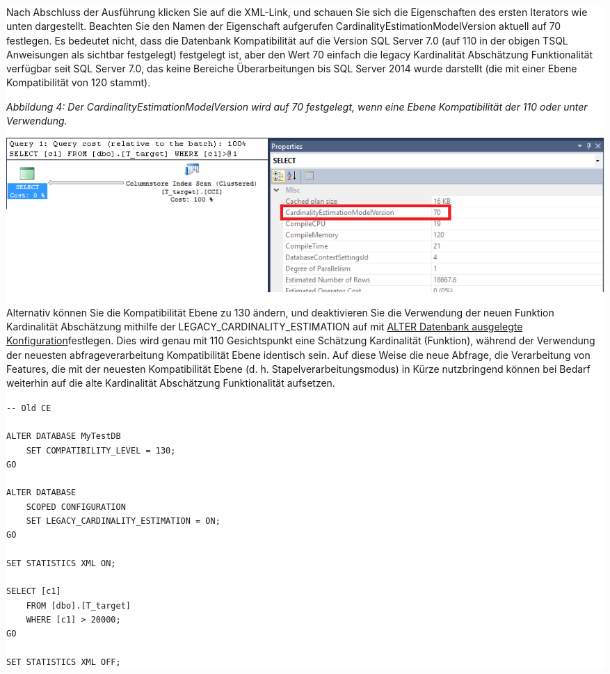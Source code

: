 
Nach Abschluss der Ausführung klicken Sie auf die XML-Link, und schauen Sie sich die Eigenschaften des ersten Iterators wie unten dargestellt. Beachten Sie den Namen der Eigenschaft aufgerufen CardinalityEstimationModelVersion aktuell auf 70 festlegen. Es bedeutet nicht, dass die Datenbank Kompatibilität auf die Version SQL Server 7.0 (auf 110 in der obigen TSQL Anweisungen als sichtbar festgelegt) festgelegt ist, aber den Wert 70 einfach die legacy Kardinalität Abschätzung Funktionalität verfügbar seit SQL Server 7.0, das keine Bereiche Überarbeitungen bis SQL Server 2014 wurde darstellt (die mit einer Ebene Kompatibilität von 120 stammt).


*Abbildung 4: Der CardinalityEstimationModelVersion wird auf 70 festgelegt, wenn eine Ebene Kompatibilität der 110 oder unter Verwendung.*


![Abbildung 4](./media/sql-database-compatibility-level-query-performance-130/figure-4.png)


Alternativ können Sie die Kompatibilität Ebene zu 130 ändern, und deaktivieren Sie die Verwendung der neuen Funktion Kardinalität Abschätzung mithilfe der LEGACY_CARDINALITY_ESTIMATION auf mit [ALTER Datenbank ausgelegte Konfiguration](https://msdn.microsoft.com/library/mt629158.aspx)festlegen. Dies wird genau mit 110 Gesichtspunkt eine Schätzung Kardinalität (Funktion), während der Verwendung der neuesten abfrageverarbeitung Kompatibilität Ebene identisch sein. Auf diese Weise die neue Abfrage, die Verarbeitung von Features, die mit der neuesten Kompatibilität Ebene (d. h. Stapelverarbeitungsmodus) in Kürze nutzbringend können bei Bedarf weiterhin auf die alte Kardinalität Abschätzung Funktionalität aufsetzen.


```
-- Old CE

ALTER DATABASE MyTestDB
    SET COMPATIBILITY_LEVEL = 130;
GO

ALTER DATABASE
    SCOPED CONFIGURATION
    SET LEGACY_CARDINALITY_ESTIMATION = ON;
GO

SET STATISTICS XML ON;

SELECT [c1]
    FROM [dbo].[T_target]
    WHERE [c1] > 20000;
GO

SET STATISTICS XML OFF;
```
